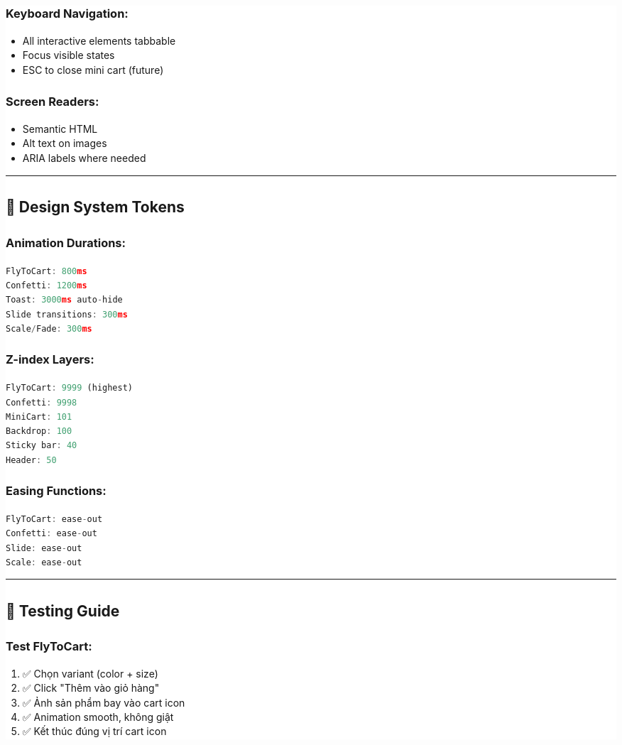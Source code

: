 ### Keyboard Navigation:
- All interactive elements tabbable
- Focus visible states
- ESC to close mini cart (future)

### Screen Readers:
- Semantic HTML
- Alt text on images
- ARIA labels where needed

---

## 🎨 Design System Tokens

### Animation Durations:
```javascript
FlyToCart: 800ms
Confetti: 1200ms
Toast: 3000ms auto-hide
Slide transitions: 300ms
Scale/Fade: 300ms
```

### Z-index Layers:
```javascript
FlyToCart: 9999 (highest)
Confetti: 9998
MiniCart: 101
Backdrop: 100
Sticky bar: 40
Header: 50
```

### Easing Functions:
```javascript
FlyToCart: ease-out
Confetti: ease-out
Slide: ease-out
Scale: ease-out
```

---

## 🧪 Testing Guide

### Test FlyToCart:
1. ✅ Chọn variant (color + size)
2. ✅ Click "Thêm vào giỏ hàng"
3. ✅ Ảnh sản phẩm bay vào cart icon
4. ✅ Animation smooth, không giật
5. ✅ Kết thúc đúng vị trí cart icon
